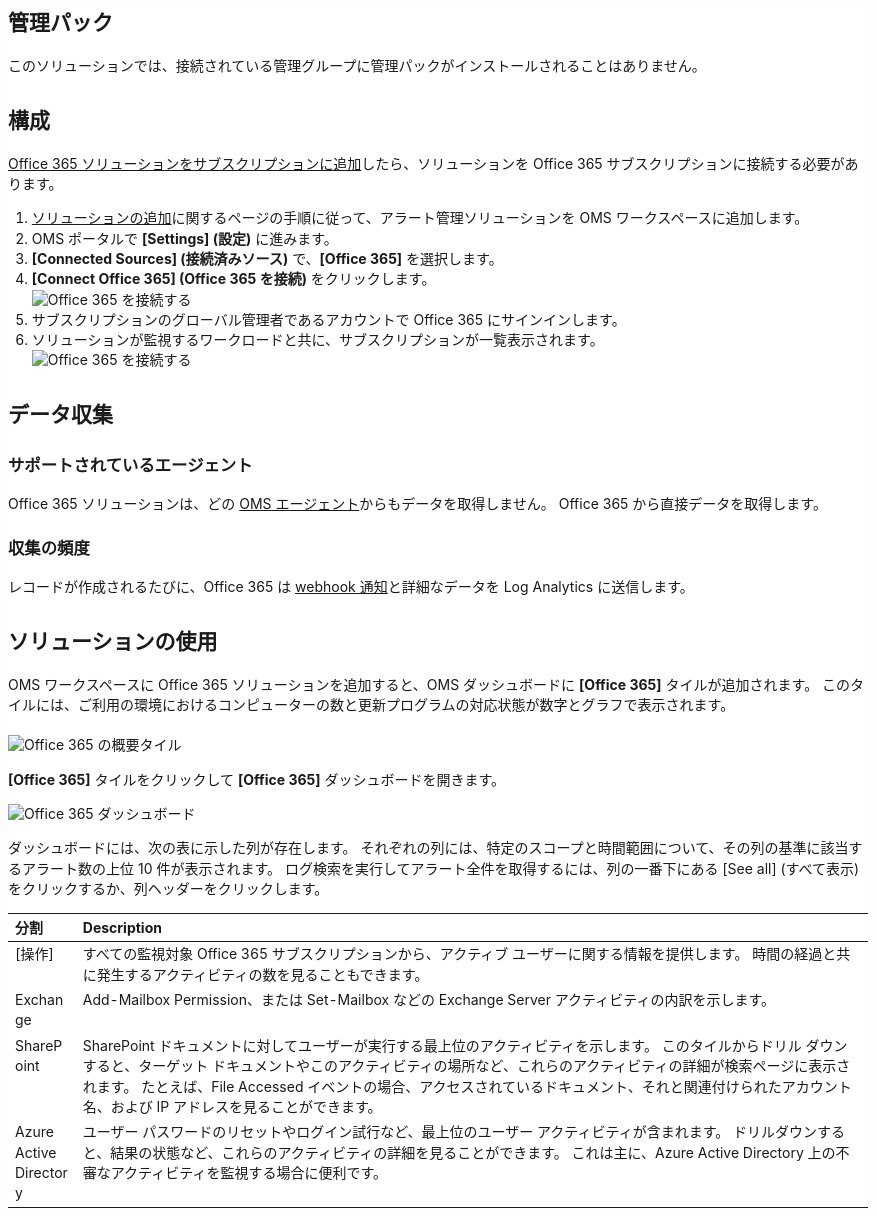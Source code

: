 ## <a name="management-packs"></a>管理パック
このソリューションでは、接続されている管理グループに管理パックがインストールされることはありません。
  

## <a name="configuration"></a>構成
[Office 365 ソリューションをサブスクリプションに追加](../log-analytics/log-analytics-add-solutions.md)したら、ソリューションを Office 365 サブスクリプションに接続する必要があります。

1. [ソリューションの追加](../log-analytics/log-analytics-add-solutions.md)に関するページの手順に従って、アラート管理ソリューションを OMS ワークスペースに追加します。
2. OMS ポータルで **[Settings] \(設定)** に進みます。
3. **[Connected Sources] \(接続済みソース)** で、**[Office 365]** を選択します。
4. **[Connect Office 365] \(Office 365 を接続)** をクリックします。<br>![Office 365 を接続する](media/oms-solution-office-365/configure.png)
5. サブスクリプションのグローバル管理者であるアカウントで Office 365 にサインインします。 
6. ソリューションが監視するワークロードと共に、サブスクリプションが一覧表示されます。<br>![Office 365 を接続する](media/oms-solution-office-365/connected.png) 


## <a name="data-collection"></a>データ収集
### <a name="supported-agents"></a>サポートされているエージェント
Office 365 ソリューションは、どの [OMS エージェント](../log-analytics/log-analytics-data-sources.md)からもデータを取得しません。  Office 365 から直接データを取得します。

### <a name="collection-frequency"></a>収集の頻度
レコードが作成されるたびに、Office 365 は [webhook 通知](https://msdn.microsoft.com/office-365/office-365-management-activity-api-reference#receiving-notifications)と詳細なデータを Log Analytics に送信します。

## <a name="using-the-solution"></a>ソリューションの使用
OMS ワークスペースに Office 365 ソリューションを追加すると、OMS ダッシュボードに **[Office 365]** タイルが追加されます。 このタイルには、ご利用の環境におけるコンピューターの数と更新プログラムの対応状態が数字とグラフで表示されます。<br><br>
![Office 365 の概要タイル](media/oms-solution-office-365/tile.png)  

**[Office 365]** タイルをクリックして **[Office 365]** ダッシュボードを開きます。

![Office 365 ダッシュボード](media/oms-solution-office-365/dashboard.png)  

ダッシュボードには、次の表に示した列が存在します。 それぞれの列には、特定のスコープと時間範囲について、その列の基準に該当するアラート数の上位 10 件が表示されます。 ログ検索を実行してアラート全件を取得するには、列の一番下にある [See all] \(すべて表示) をクリックするか、列ヘッダーをクリックします。

| 分割 | Description |
|:--|:--|
| [操作] | すべての監視対象 Office 365 サブスクリプションから、アクティブ ユーザーに関する情報を提供します。 時間の経過と共に発生するアクティビティの数を見ることもできます。
| Exchange | Add-Mailbox Permission、または Set-Mailbox などの Exchange Server アクティビティの内訳を示します。 |
| SharePoint | SharePoint ドキュメントに対してユーザーが実行する最上位のアクティビティを示します。 このタイルからドリル ダウンすると、ターゲット ドキュメントやこのアクティビティの場所など、これらのアクティビティの詳細が検索ページに表示されます。 たとえば、File Accessed イベントの場合、アクセスされているドキュメント、それと関連付けられたアカウント名、および IP アドレスを見ることができます。 |
| Azure Active Directory | ユーザー パスワードのリセットやログイン試行など、最上位のユーザー アクティビティが含まれます。 ドリルダウンすると、結果の状態など、これらのアクティビティの詳細を見ることができます。 これは主に、Azure Active Directory 上の不審なアクティビティを監視する場合に便利です。 |
